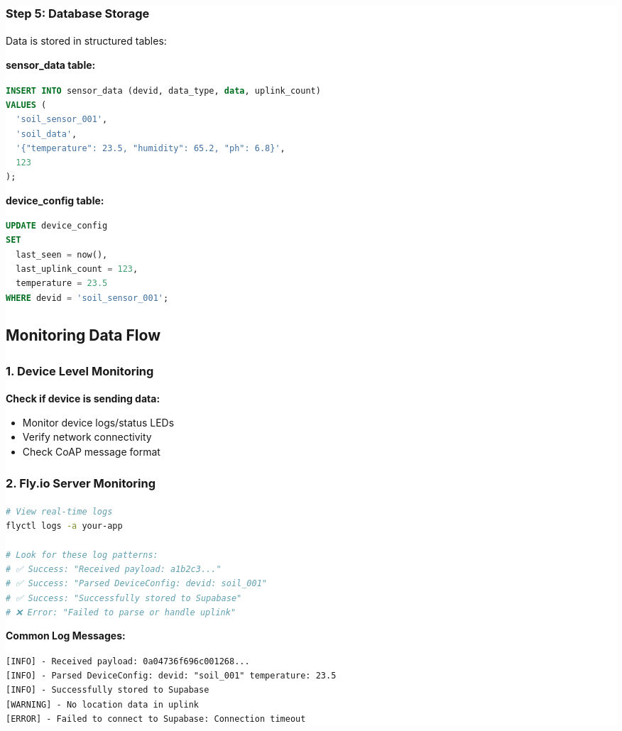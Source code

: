### Step 5: Database Storage
Data is stored in structured tables:

**sensor_data table:**
```sql
INSERT INTO sensor_data (devid, data_type, data, uplink_count)
VALUES (
  'soil_sensor_001',
  'soil_data',
  '{"temperature": 23.5, "humidity": 65.2, "ph": 6.8}',
  123
);
```

**device_config table:**
```sql
UPDATE device_config 
SET 
  last_seen = now(),
  last_uplink_count = 123,
  temperature = 23.5
WHERE devid = 'soil_sensor_001';
```

## Monitoring Data Flow

### 1. Device Level Monitoring
**Check if device is sending data:**
- Monitor device logs/status LEDs
- Verify network connectivity
- Check CoAP message format

### 2. Fly.io Server Monitoring
```bash
# View real-time logs
flyctl logs -a your-app

# Look for these log patterns:
# ✅ Success: "Received payload: a1b2c3..."
# ✅ Success: "Parsed DeviceConfig: devid: soil_001"
# ✅ Success: "Successfully stored to Supabase"
# ❌ Error: "Failed to parse or handle uplink"
```

**Common Log Messages:**
```
[INFO] - Received payload: 0a04736f696c001268...
[INFO] - Parsed DeviceConfig: devid: "soil_001" temperature: 23.5
[INFO] - Successfully stored to Supabase
[WARNING] - No location data in uplink
[ERROR] - Failed to connect to Supabase: Connection timeout
```

